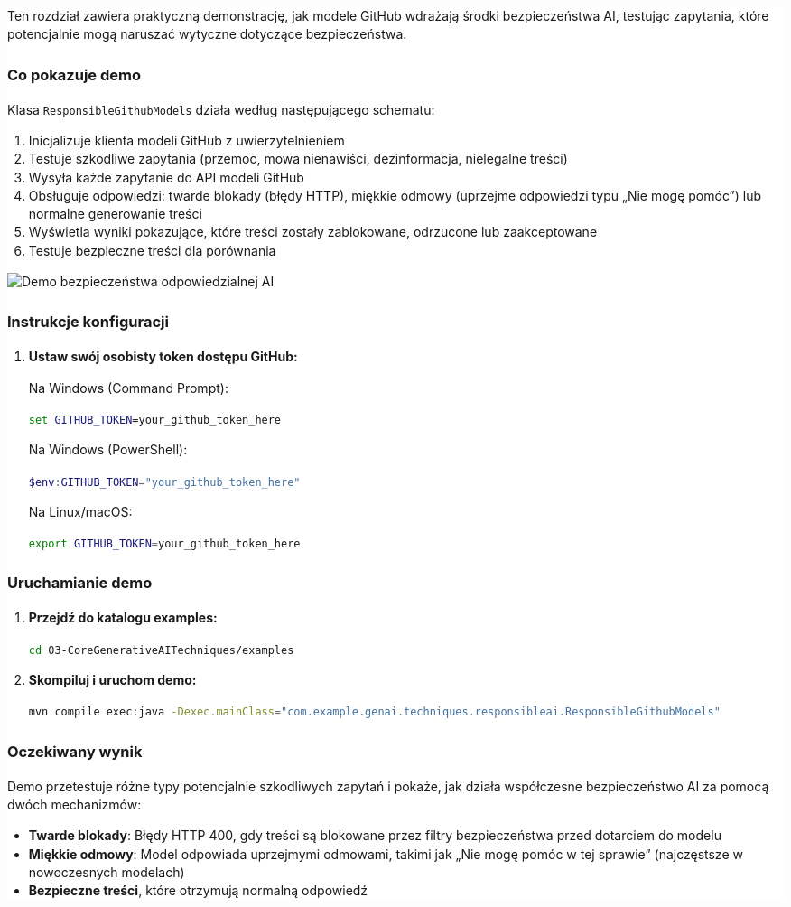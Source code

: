 Ten rozdział zawiera praktyczną demonstrację, jak modele GitHub wdrażają środki bezpieczeństwa AI, testując zapytania, które potencjalnie mogą naruszać wytyczne dotyczące bezpieczeństwa.

### Co pokazuje demo

Klasa `ResponsibleGithubModels` działa według następującego schematu:
1. Inicjalizuje klienta modeli GitHub z uwierzytelnieniem
2. Testuje szkodliwe zapytania (przemoc, mowa nienawiści, dezinformacja, nielegalne treści)
3. Wysyła każde zapytanie do API modeli GitHub
4. Obsługuje odpowiedzi: twarde blokady (błędy HTTP), miękkie odmowy (uprzejme odpowiedzi typu „Nie mogę pomóc”) lub normalne generowanie treści
5. Wyświetla wyniki pokazujące, które treści zostały zablokowane, odrzucone lub zaakceptowane
6. Testuje bezpieczne treści dla porównania

![Demo bezpieczeństwa odpowiedzialnej AI](../../../translated_images/responsible.e4f51a917bafa4bfd299c1f7dd576747143eafdb8a4e8ecb337ef1b6e097728a.pl.png)

### Instrukcje konfiguracji

1. **Ustaw swój osobisty token dostępu GitHub:**
   
   Na Windows (Command Prompt):
   ```cmd
   set GITHUB_TOKEN=your_github_token_here
   ```
   
   Na Windows (PowerShell):
   ```powershell
   $env:GITHUB_TOKEN="your_github_token_here"
   ```
   
   Na Linux/macOS:
   ```bash
   export GITHUB_TOKEN=your_github_token_here
   ```   

### Uruchamianie demo

1. **Przejdź do katalogu examples:**
   ```bash
   cd 03-CoreGenerativeAITechniques/examples
   ```

2. **Skompiluj i uruchom demo:**
   ```bash
   mvn compile exec:java -Dexec.mainClass="com.example.genai.techniques.responsibleai.ResponsibleGithubModels"
   ```

### Oczekiwany wynik

Demo przetestuje różne typy potencjalnie szkodliwych zapytań i pokaże, jak działa współczesne bezpieczeństwo AI za pomocą dwóch mechanizmów:

- **Twarde blokady**: Błędy HTTP 400, gdy treści są blokowane przez filtry bezpieczeństwa przed dotarciem do modelu
- **Miękkie odmowy**: Model odpowiada uprzejmymi odmowami, takimi jak „Nie mogę pomóc w tej sprawie” (najczęstsze w nowoczesnych modelach)
- **Bezpieczne treści**, które otrzymują normalną odpowiedź
